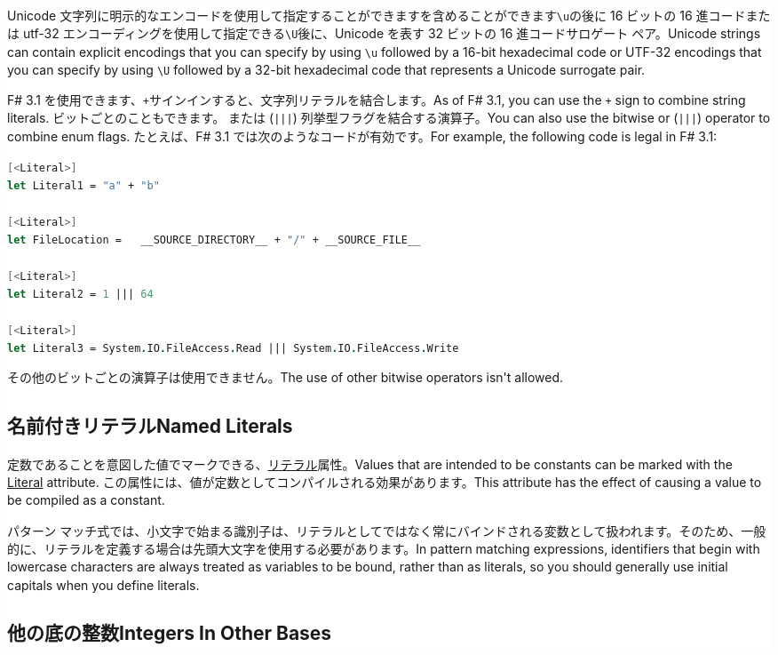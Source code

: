<span data-ttu-id="8696a-184">Unicode 文字列に明示的なエンコードを使用して指定することができますを含めることができます`\u`の後に 16 ビットの 16 進コードまたは utf-32 エンコーディングを使用して指定できる`\U`後に、Unicode を表す 32 ビットの 16 進コードサロゲート ペア。</span><span class="sxs-lookup"><span data-stu-id="8696a-184">Unicode strings can contain explicit encodings that you can specify by using `\u` followed by a 16-bit hexadecimal code or UTF-32 encodings that you can specify by using `\U` followed by a 32-bit hexadecimal code that represents a Unicode surrogate pair.</span></span>

<span data-ttu-id="8696a-185">F# 3.1 を使用できます、`+`サインインすると、文字列リテラルを結合します。</span><span class="sxs-lookup"><span data-stu-id="8696a-185">As of F# 3.1, you can use the `+` sign to combine string literals.</span></span> <span data-ttu-id="8696a-186">ビットごとのこともできます。 または (`|||`) 列挙型フラグを結合する演算子。</span><span class="sxs-lookup"><span data-stu-id="8696a-186">You can also use the bitwise or (`|||`) operator to combine enum flags.</span></span> <span data-ttu-id="8696a-187">たとえば、F# 3.1 では次のようなコードが有効です。</span><span class="sxs-lookup"><span data-stu-id="8696a-187">For example, the following code is legal in F# 3.1:</span></span>

```fsharp
[<Literal>]
let Literal1 = "a" + "b"

[<Literal>]
let FileLocation =   __SOURCE_DIRECTORY__ + "/" + __SOURCE_FILE__

[<Literal>]
let Literal2 = 1 ||| 64

[<Literal>]
let Literal3 = System.IO.FileAccess.Read ||| System.IO.FileAccess.Write
```

<span data-ttu-id="8696a-188">その他のビットごとの演算子は使用できません。</span><span class="sxs-lookup"><span data-stu-id="8696a-188">The use of other bitwise operators isn't allowed.</span></span>

## <a name="named-literals"></a><span data-ttu-id="8696a-189">名前付きリテラル</span><span class="sxs-lookup"><span data-stu-id="8696a-189">Named Literals</span></span>

<span data-ttu-id="8696a-190">定数であることを意図した値でマークできる、[リテラル](https://msdn.microsoft.com/library/465f36ce-d146-41c0-b425-679c509cd285)属性。</span><span class="sxs-lookup"><span data-stu-id="8696a-190">Values that are intended to be constants can be marked with the [Literal](https://msdn.microsoft.com/library/465f36ce-d146-41c0-b425-679c509cd285) attribute.</span></span> <span data-ttu-id="8696a-191">この属性には、値が定数としてコンパイルされる効果があります。</span><span class="sxs-lookup"><span data-stu-id="8696a-191">This attribute has the effect of causing a value to be compiled as a constant.</span></span>

<span data-ttu-id="8696a-192">パターン マッチ式では、小文字で始まる識別子は、リテラルとしてではなく常にバインドされる変数として扱われます。そのため、一般的に、リテラルを定義する場合は先頭大文字を使用する必要があります。</span><span class="sxs-lookup"><span data-stu-id="8696a-192">In pattern matching expressions, identifiers that begin with lowercase characters are always treated as variables to be bound, rather than as literals, so you should generally use initial capitals when you define literals.</span></span>

## <a name="integers-in-other-bases"></a><span data-ttu-id="8696a-193">他の底の整数</span><span class="sxs-lookup"><span data-stu-id="8696a-193">Integers In Other Bases</span></span>
